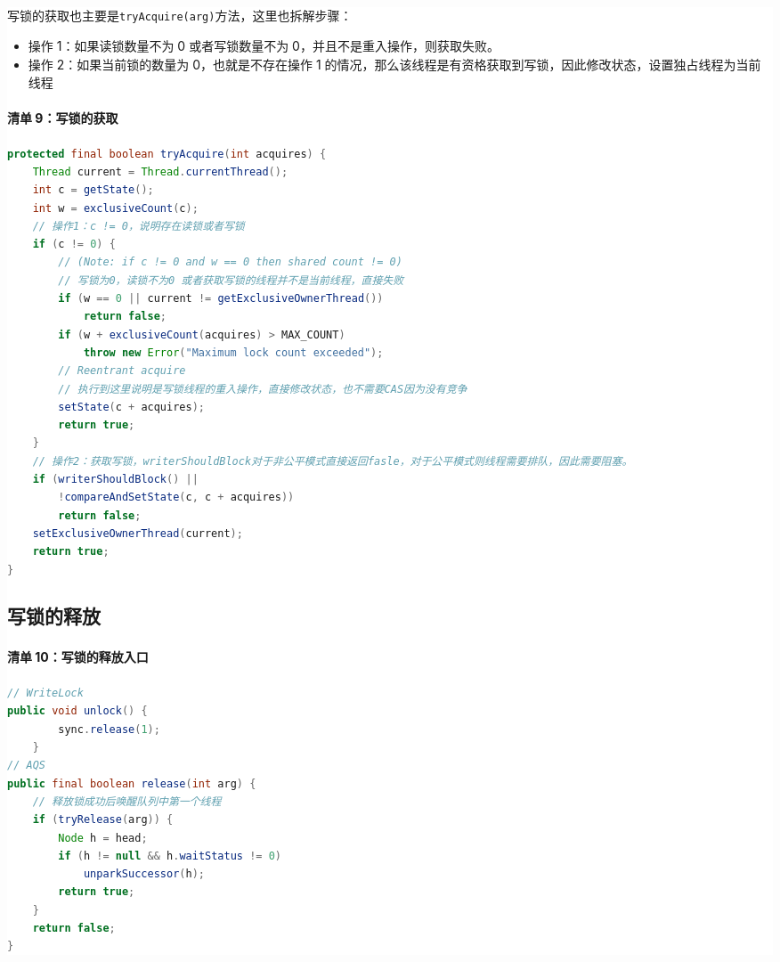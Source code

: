 写锁的获取也主要是`tryAcquire(arg)`方法，这里也拆解步骤：

*   操作 1：如果读锁数量不为 0 或者写锁数量不为 0，并且不是重入操作，则获取失败。
*   操作 2：如果当前锁的数量为 0，也就是不存在操作 1 的情况，那么该线程是有资格获取到写锁，因此修改状态，设置独占线程为当前线程

#### **清单 9：写锁的获取**

```java
protected final boolean tryAcquire(int acquires) {
    Thread current = Thread.currentThread();
    int c = getState();
    int w = exclusiveCount(c);
    // 操作1：c != 0，说明存在读锁或者写锁
    if (c != 0) {
        // (Note: if c != 0 and w == 0 then shared count != 0)  
        // 写锁为0，读锁不为0 或者获取写锁的线程并不是当前线程，直接失败
        if (w == 0 || current != getExclusiveOwnerThread())
            return false;
        if (w + exclusiveCount(acquires) > MAX_COUNT)
            throw new Error("Maximum lock count exceeded");
        // Reentrant acquire
        // 执行到这里说明是写锁线程的重入操作，直接修改状态，也不需要CAS因为没有竞争
        setState(c + acquires);
        return true;
    }
    // 操作2：获取写锁，writerShouldBlock对于非公平模式直接返回fasle，对于公平模式则线程需要排队，因此需要阻塞。
    if (writerShouldBlock() ||
        !compareAndSetState(c, c + acquires))
        return false;
    setExclusiveOwnerThread(current);
    return true;
}
```

## 写锁的释放

#### **清单 10：写锁的释放入口**

```java
// WriteLock
public void unlock() {
        sync.release(1);
    }
// AQS
public final boolean release(int arg) {
    // 释放锁成功后唤醒队列中第一个线程
    if (tryRelease(arg)) {
        Node h = head;
        if (h != null && h.waitStatus != 0)
            unparkSuccessor(h);
        return true;
    }
    return false;
}
```
